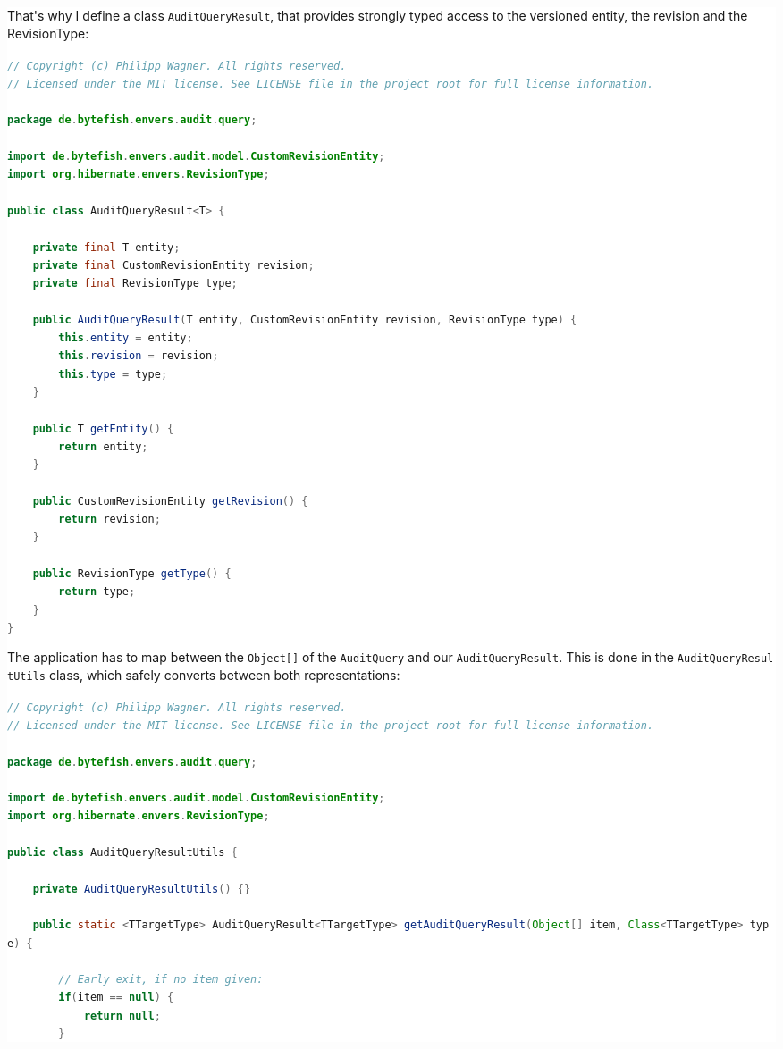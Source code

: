 That's why I define a class ``AuditQueryResult``, that provides strongly typed access to the versioned entity, the revision and the 
RevisionType:

```java
// Copyright (c) Philipp Wagner. All rights reserved.
// Licensed under the MIT license. See LICENSE file in the project root for full license information.

package de.bytefish.envers.audit.query;

import de.bytefish.envers.audit.model.CustomRevisionEntity;
import org.hibernate.envers.RevisionType;

public class AuditQueryResult<T> {

    private final T entity;
    private final CustomRevisionEntity revision;
    private final RevisionType type;

    public AuditQueryResult(T entity, CustomRevisionEntity revision, RevisionType type) {
        this.entity = entity;
        this.revision = revision;
        this.type = type;
    }

    public T getEntity() {
        return entity;
    }

    public CustomRevisionEntity getRevision() {
        return revision;
    }

    public RevisionType getType() {
        return type;
    }
}
```

The application has to map between the ``Object[]`` of the ``AuditQuery`` and our ``AuditQueryResult``. This is done in the 
``AuditQueryResultUtils`` class, which safely converts between both representations:

```java
// Copyright (c) Philipp Wagner. All rights reserved.
// Licensed under the MIT license. See LICENSE file in the project root for full license information.

package de.bytefish.envers.audit.query;

import de.bytefish.envers.audit.model.CustomRevisionEntity;
import org.hibernate.envers.RevisionType;

public class AuditQueryResultUtils {

    private AuditQueryResultUtils() {}

    public static <TTargetType> AuditQueryResult<TTargetType> getAuditQueryResult(Object[] item, Class<TTargetType> type) {

        // Early exit, if no item given:
        if(item == null) {
            return null;
        }
```